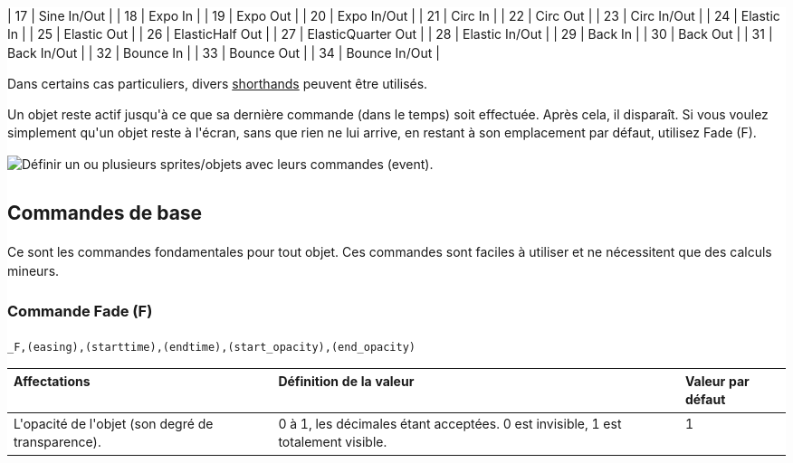 | 17 | Sine In/Out |
| 18 | Expo In |
| 19 | Expo Out |
| 20 | Expo In/Out |
| 21 | Circ In |
| 22 | Circ Out |
| 23 | Circ In/Out |
| 24 | Elastic In |
| 25 | Elastic Out |
| 26 | ElasticHalf Out |
| 27 | ElasticQuarter Out |
| 28 | Elastic In/Out |
| 29 | Back In |
| 30 | Back Out |
| 31 | Back In/Out |
| 32 | Bounce In |
| 33 | Bounce Out |
| 34 | Bounce In/Out |

Dans certains cas particuliers, divers [shorthands](/wiki/Storyboard/Scripting/Shorthand) peuvent être utilisés.

Un objet reste actif jusqu'à ce que sa dernière commande (dans le temps) soit effectuée. Après cela, il disparaît. Si vous voulez simplement qu'un objet reste à l'écran, sans que rien ne lui arrive, en restant à son emplacement par défaut, utilisez Fade (F).

![Définir un ou plusieurs sprites/objets avec leurs commandes (event).](img/SBS_Base_C.jpg "Définir un ou plusieurs sprites/objets avec leurs commandes (event).")

## Commandes de base

Ce sont les commandes fondamentales pour tout objet. Ces commandes sont faciles à utiliser et ne nécessitent que des calculs mineurs.

### Commande Fade (F)

`_F,(easing),(starttime),(endtime),(start_opacity),(end_opacity)`

| Affectations | Définition de la valeur | Valeur par défaut |
| :-- | :-- | :-- |
| L'opacité de l'objet (son degré de transparence). | 0 à 1, les décimales étant acceptées. 0 est invisible, 1 est totalement visible. | 1 |
